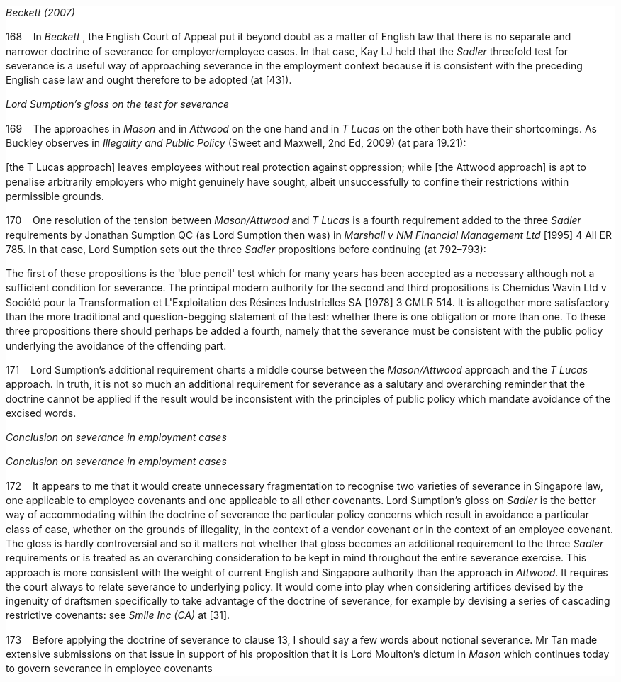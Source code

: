_Beckett (2007)_ 

168    In _Beckett_ , the English Court of Appeal put it beyond doubt as a matter of English law that there is no separate and narrower doctrine of severance for employer/employee cases. In that case, Kay LJ held that the _Sadler_ threefold test for severance is a useful way of approaching severance in the employment context because it is consistent with the preceding English case law and ought therefore to be adopted (at [43]). 

_Lord Sumption’s gloss on the test for severance_ 

169    The approaches in _Mason_ and in _Attwood_ on the one hand and in _T Lucas_ on the other both have their shortcomings. As Buckley observes in _Illegality and Public Policy_ (Sweet and Maxwell, 2nd Ed, 2009) (at para 19.21): 

 [the T Lucas approach] leaves employees without real protection against oppression; while [the Attwood approach] is apt to penalise arbitrarily employers who might genuinely have sought, albeit unsuccessfully to confine their restrictions within permissible grounds. 

170    One resolution of the tension between _Mason/Attwood_ and _T Lucas_ is a fourth requirement added to the three _Sadler_ requirements by Jonathan Sumption QC (as Lord Sumption then was) in _Marshall v NM Financial Management Ltd_ [1995] 4 All ER 785. In that case, Lord Sumption sets out the three _Sadler_ propositions before continuing (at 792–793): 

 The first of these propositions is the 'blue pencil' test which for many years has been accepted as a necessary although not a sufficient condition for severance. The principal modern authority for the second and third propositions is Chemidus Wavin Ltd v Société pour la Transformation et L'Exploitation des Résines Industrielles SA [1978] 3 CMLR 514. It is altogether more satisfactory than the more traditional and question-begging statement of the test: whether there is one obligation or more than one. To these three propositions there should perhaps be added a fourth, namely that the severance must be consistent with the public policy underlying the avoidance of the offending part. 

171    Lord Sumption’s additional requirement charts a middle course between the _Mason/Attwood_ approach and the _T Lucas_ approach. In truth, it is not so much an additional requirement for severance as a salutary and overarching reminder that the doctrine cannot be applied if the result would be inconsistent with the principles of public policy which mandate avoidance of the excised words. 

_Conclusion on severance in employment cases_ 


_Conclusion on severance in employment cases_ 

172    It appears to me that it would create unnecessary fragmentation to recognise two varieties of severance in Singapore law, one applicable to employee covenants and one applicable to all other covenants. Lord Sumption’s gloss on _Sadler_ is the better way of accommodating within the doctrine of severance the particular policy concerns which result in avoidance a particular class of case, whether on the grounds of illegality, in the context of a vendor covenant or in the context of an employee covenant. The gloss is hardly controversial and so it matters not whether that gloss becomes an additional requirement to the three _Sadler_ requirements or is treated as an overarching consideration to be kept in mind throughout the entire severance exercise. This approach is more consistent with the weight of current English and Singapore authority than the approach in _Attwood_. It requires the court always to relate severance to underlying policy. It would come into play when considering artifices devised by the ingenuity of draftsmen specifically to take advantage of the doctrine of severance, for example by devising a series of cascading restrictive covenants: see _Smile Inc (CA)_ at [31]. 

173    Before applying the doctrine of severance to clause 13, I should say a few words about notional severance. Mr Tan made extensive submissions on that issue in support of his proposition that it is Lord Moulton’s dictum in _Mason_ which continues today to govern severance in employee covenants 
